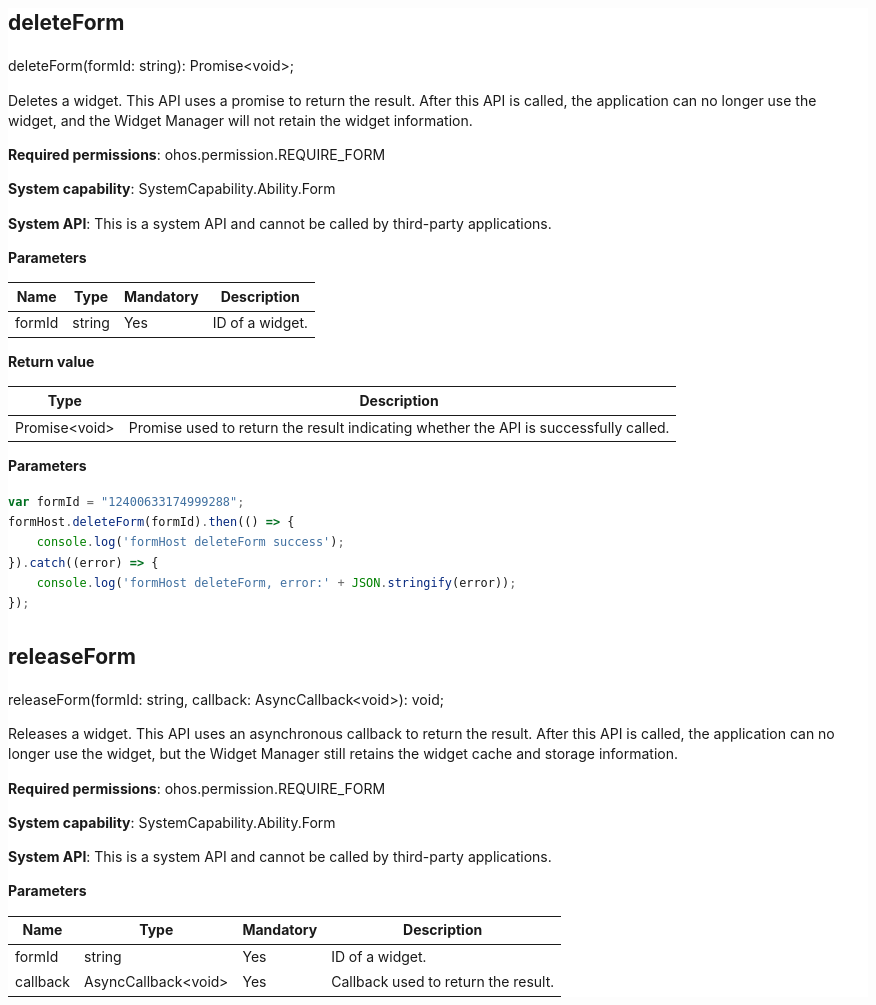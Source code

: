 ## deleteForm

deleteForm(formId: string): Promise&lt;void&gt;;

Deletes a widget. This API uses a promise to return the result. After this API is called, the application can no longer use the widget, and the Widget Manager will not retain the widget information.

**Required permissions**: ohos.permission.REQUIRE_FORM

**System capability**: SystemCapability.Ability.Form

**System API**: This is a system API and cannot be called by third-party applications.

**Parameters**

  | Name| Type   | Mandatory| Description   |
  | ------ | ------ | ---- | ------- |
  | formId | string | Yes  | ID of a widget.|

**Return value**

  | Type| Description|
  | -------- | -------- |
  | Promise&lt;void&gt; | Promise used to return the result indicating whether the API is successfully called.|

**Parameters**

  ```js
  var formId = "12400633174999288";
  formHost.deleteForm(formId).then(() => {
      console.log('formHost deleteForm success');
  }).catch((error) => {
      console.log('formHost deleteForm, error:' + JSON.stringify(error));
  });
  ```

## releaseForm

releaseForm(formId: string, callback: AsyncCallback&lt;void&gt;): void;

Releases a widget. This API uses an asynchronous callback to return the result. After this API is called, the application can no longer use the widget, but the Widget Manager still retains the widget cache and storage information.

**Required permissions**: ohos.permission.REQUIRE_FORM

**System capability**: SystemCapability.Ability.Form

**System API**: This is a system API and cannot be called by third-party applications.

**Parameters**

| Name| Type   | Mandatory| Description   |
| ------ | ------ | ---- | ------- |
| formId | string | Yes  | ID of a widget.|
| callback | AsyncCallback&lt;void&gt; | Yes| Callback used to return the result.|
